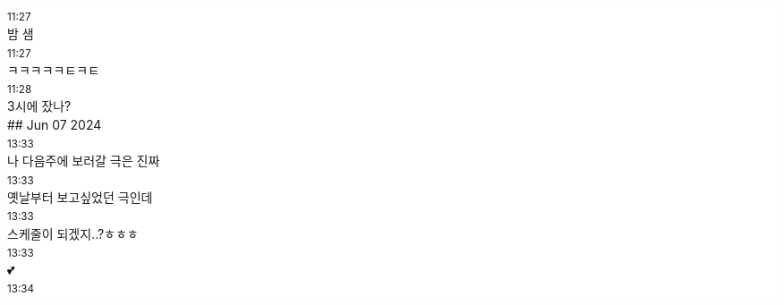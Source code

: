 <div class="message" markdown="1">
<div class="message-date" markdown="1">
<small>11:27</small>
</div>
<div markdown="1">
밤 샘
</div>
</div>
<div class="message" markdown="1">
<div class="message-date" markdown="1">
<small>11:27</small>
</div>
<div markdown="1">
ㅋㅋㅋㅋㅋㅌㅋㅌ
</div>
</div>
<div class="message" markdown="1">
<div class="message-date" markdown="1">
<small>11:28</small>
</div>
<div markdown="1">
3시에 잤나?
</div>
</div>
## Jun 07 2024

<div class="message" markdown="1">
<div class="message-date" markdown="1">
<small>13:33</small>
</div>
<div markdown="1">
나 다음주에 보러갈 극은 진짜
</div>
</div>
<div class="message" markdown="1">
<div class="message-date" markdown="1">
<small>13:33</small>
</div>
<div markdown="1">
옛날부터 보고싶었던 극인데
</div>
</div>
<div class="message" markdown="1">
<div class="message-date" markdown="1">
<small>13:33</small>
</div>
<div markdown="1">
스케줄이 되겠지..?ㅎㅎㅎ
</div>
</div>
<div class="message" markdown="1">
<div class="message-date" markdown="1">
<small>13:33</small>
</div>
<div markdown="1">
💕
</div>
</div>
<div class="message" markdown="1">
<div class="message-date" markdown="1">
<small>13:34</small>
</div>
<div markdown="1">